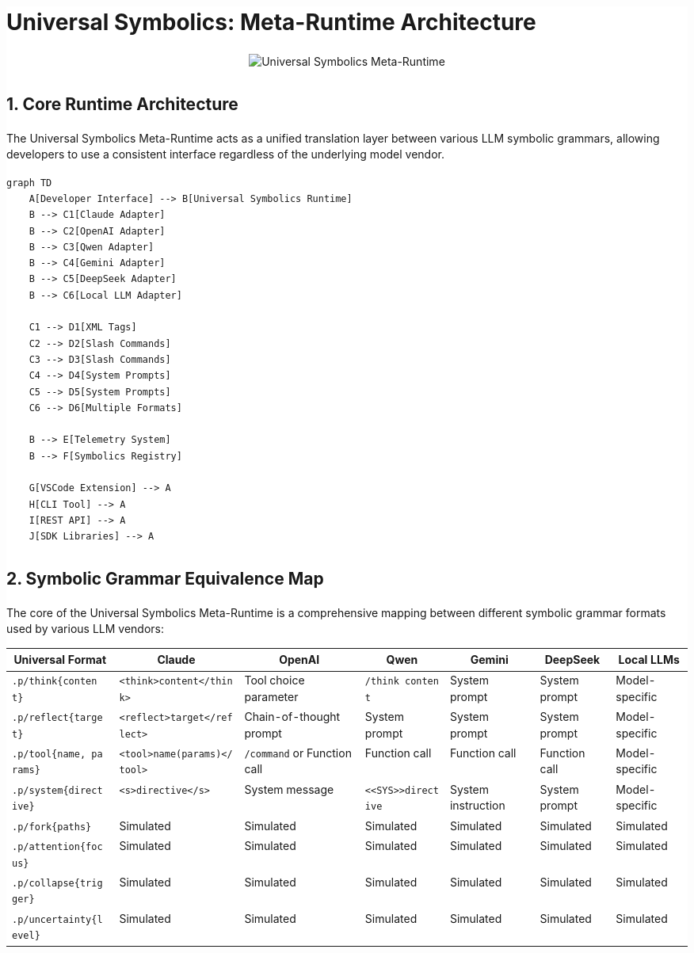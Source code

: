 # Universal Symbolics: Meta-Runtime Architecture

<p align="center">
<img src="https://via.placeholder.com/800x200/0d1117/ffffff?text=Universal+Symbolics+Meta-Runtime" alt="Universal Symbolics Meta-Runtime"/>
</p>

## 1. Core Runtime Architecture

The Universal Symbolics Meta-Runtime acts as a unified translation layer between various LLM symbolic grammars, allowing developers to use a consistent interface regardless of the underlying model vendor.

```mermaid
graph TD
    A[Developer Interface] --> B[Universal Symbolics Runtime]
    B --> C1[Claude Adapter]
    B --> C2[OpenAI Adapter]
    B --> C3[Qwen Adapter]
    B --> C4[Gemini Adapter]
    B --> C5[DeepSeek Adapter]
    B --> C6[Local LLM Adapter]
    
    C1 --> D1[XML Tags]
    C2 --> D2[Slash Commands]
    C3 --> D3[Slash Commands]
    C4 --> D4[System Prompts]
    C5 --> D5[System Prompts]
    C6 --> D6[Multiple Formats]
    
    B --> E[Telemetry System]
    B --> F[Symbolics Registry]
    
    G[VSCode Extension] --> A
    H[CLI Tool] --> A
    I[REST API] --> A
    J[SDK Libraries] --> A
```

## 2. Symbolic Grammar Equivalence Map

The core of the Universal Symbolics Meta-Runtime is a comprehensive mapping between different symbolic grammar formats used by various LLM vendors:

| Universal Format | Claude | OpenAI | Qwen | Gemini | DeepSeek | Local LLMs |
|------------------|--------|--------|------|--------|----------|------------|
| `.p/think{content}` | `<think>content</think>` | Tool choice parameter | `/think content` | System prompt | System prompt | Model-specific |
| `.p/reflect{target}` | `<reflect>target</reflect>` | Chain-of-thought prompt | System prompt | System prompt | System prompt | Model-specific |
| `.p/tool{name, params}` | `<tool>name(params)</tool>` | `/command` or Function call | Function call | Function call | Function call | Model-specific |
| `.p/system{directive}` | `<s>directive</s>` | System message | `<<SYS>>directive` | System instruction | System prompt | Model-specific |
| `.p/fork{paths}` | Simulated | Simulated | Simulated | Simulated | Simulated | Simulated |
| `.p/attention{focus}` | Simulated | Simulated | Simulated | Simulated | Simulated | Simulated |
| `.p/collapse{trigger}` | Simulated | Simulated | Simulated | Simulated | Simulated | Simulated |
| `.p/uncertainty{level}` | Simulated | Simulated | Simulated | Simulated | Simulated | Simulated |
